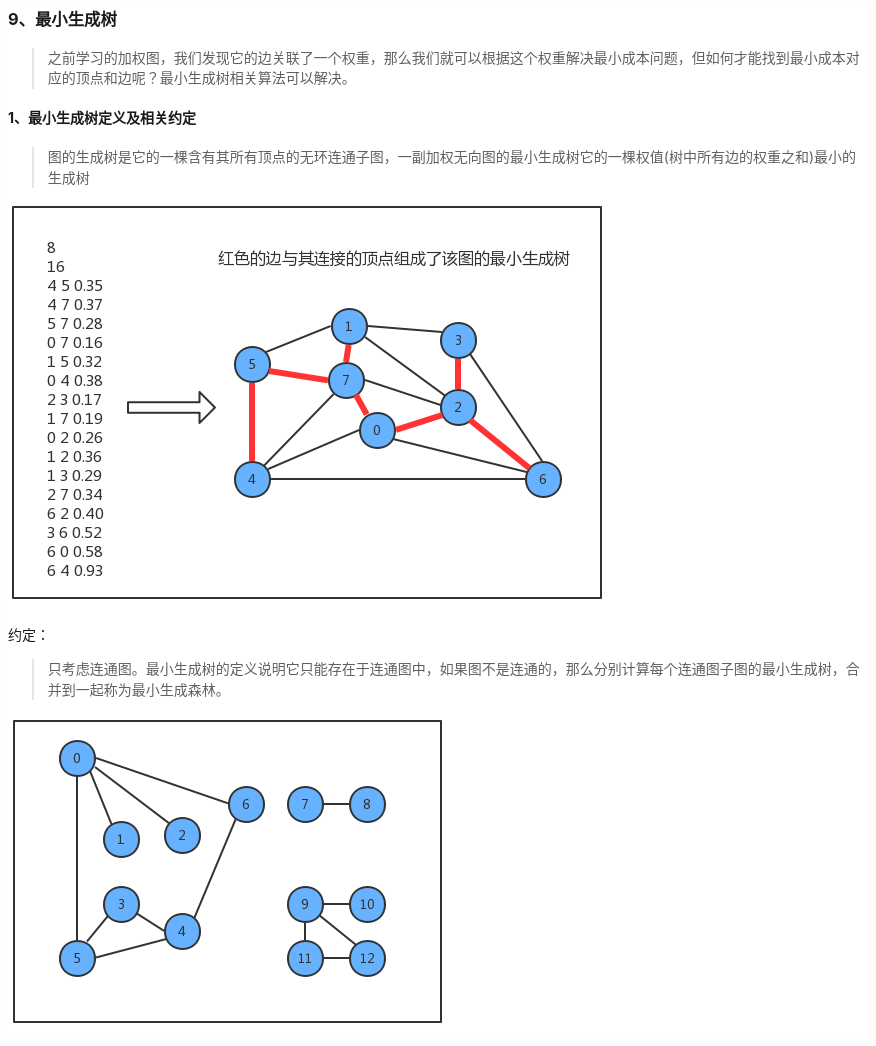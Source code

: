 

### 9、最小生成树

> 之前学习的加权图，我们发现它的边关联了一个权重，那么我们就可以根据这个权重解决最小成本问题，但如何才能找到最小成本对应的顶点和边呢？最小生成树相关算法可以解决。

#### 1、最小生成树定义及相关约定

> 图的生成树是它的一棵含有其所有顶点的无环连通子图，一副加权无向图的最小生成树它的一棵权值(树中所有边的权重之和)最小的生成树

![image-20210817112211249](../../images/image-20210817112211249.png)

约定：

> 只考虑连通图。最小生成树的定义说明它只能存在于连通图中，如果图不是连通的，那么分别计算每个连通图子图的最小生成树，合并到一起称为最小生成森林。

![image-20210817112235857](../../images/image-20210817112235857.png)
